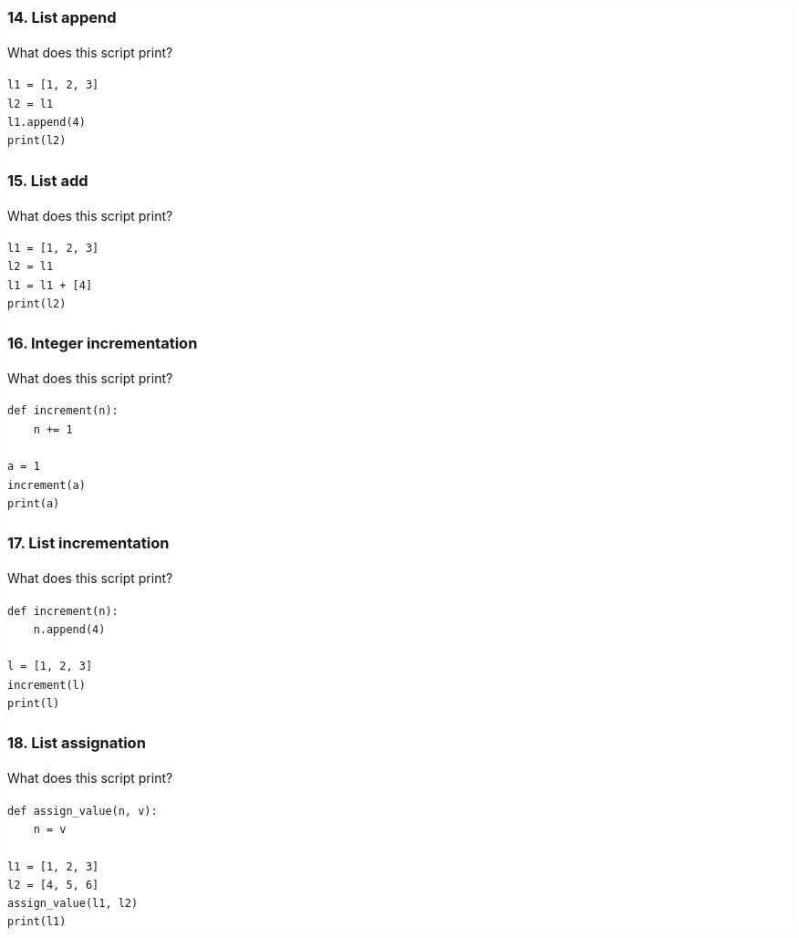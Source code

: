 ### 14. List append
What does this script print?
```
l1 = [1, 2, 3]
l2 = l1
l1.append(4)
print(l2)
```

### 15. List add
What does this script print?
```
l1 = [1, 2, 3]
l2 = l1
l1 = l1 + [4]
print(l2)
```

### 16. Integer incrementation
What does this script print?
```
def increment(n):
    n += 1

a = 1
increment(a)
print(a)
```

### 17. List incrementation
What does this script print?
```
def increment(n):
    n.append(4)

l = [1, 2, 3]
increment(l)
print(l)
```

### 18. List assignation
What does this script print?
```
def assign_value(n, v):
    n = v

l1 = [1, 2, 3]
l2 = [4, 5, 6]
assign_value(l1, l2)
print(l1)
```
